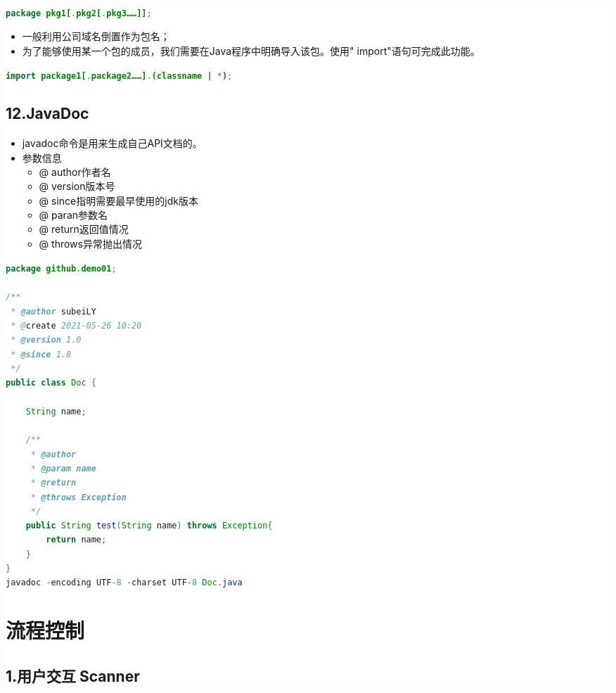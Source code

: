 ```java
package pkg1[.pkg2[.pkg3……]];
```

- 一般利用公司域名倒置作为包名；
- 为了能够使用某一个包的成员，我们需要在Java程序中明确导入该包。使用" import"语句可完成此功能。

```java
import package1[.package2……].(classname | *);
```

## 12.JavaDoc

- javadoc命令是用来生成自己API文档的。
- 参数信息
  - @ author作者名
  - @ version版本号
  - @ since指明需要最早使用的jdk版本
  - @ paran参数名
  - @ return返回值情况
  - @ throws异常抛出情况

```java
package github.demo01;

/**
 * @author subeiLY
 * @create 2021-05-26 10:20
 * @version 1.0
 * @since 1.8
 */
public class Doc {
    
    String name;

    /**
     * @author 
     * @param name
     * @return
     * @throws Exception
     */
    public String test(String name) throws Exception{
        return name;
    }
}
javadoc -encoding UTF-8 -charset UTF-8 Doc.java
```

# 流程控制

## 1.用户交互 Scanner
